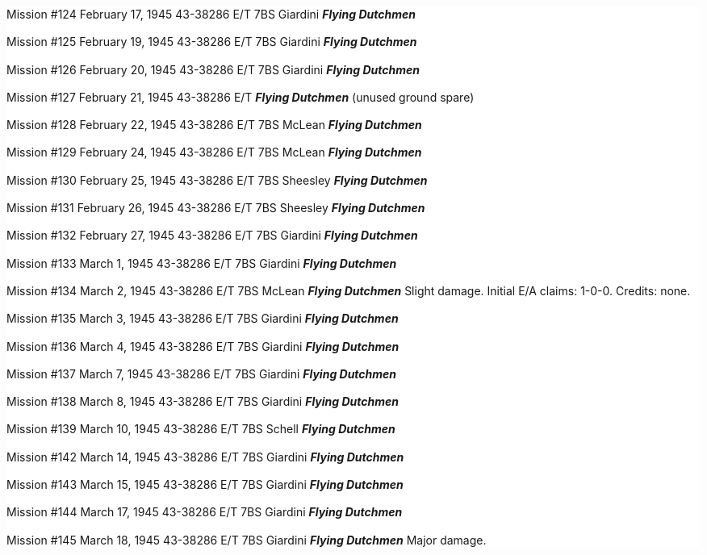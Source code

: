 Mission #124 February 17, 1945 43-38286 E/T 7BS Giardini ***Flying
Dutchmen***

Mission #125 February 19, 1945 43-38286 E/T 7BS Giardini ***Flying
Dutchmen***

Mission #126 February 20, 1945 43-38286 E/T 7BS Giardini ***Flying
Dutchmen***

Mission #127 February 21, 1945 43-38286 E/T ***Flying
Dutchmen*** (unused ground spare)

Mission #128 February 22, 1945 43-38286 E/T 7BS McLean ***Flying
Dutchmen***

Mission #129 February 24, 1945 43-38286 E/T 7BS McLean ***Flying
Dutchmen***

Mission #130 February 25, 1945 43-38286 E/T 7BS Sheesley ***Flying
Dutchmen***

Mission #131 February 26, 1945 43-38286 E/T 7BS Sheesley ***Flying
Dutchmen***

Mission #132 February 27, 1945 43-38286 E/T 7BS Giardini ***Flying
Dutchmen***

Mission #133 March 1, 1945 43-38286 E/T 7BS Giardini ***Flying
Dutchmen***

Mission #134 March 2, 1945 43-38286 E/T 7BS McLean ***Flying
Dutchmen*** Slight damage. Initial E/A claims: 1-0-0. Credits: none.

Mission #135 March 3, 1945 43-38286 E/T 7BS Giardini ***Flying
Dutchmen***

Mission #136 March 4, 1945 43-38286 E/T 7BS Giardini ***Flying
Dutchmen***

Mission #137 March 7, 1945 43-38286 E/T 7BS Giardini ***Flying
Dutchmen***

Mission #138 March 8, 1945 43-38286 E/T 7BS Giardini ***Flying
Dutchmen***

Mission #139 March 10, 1945 43-38286 E/T 7BS Schell ***Flying
Dutchmen***

Mission #142 March 14, 1945 43-38286 E/T 7BS Giardini ***Flying
Dutchmen***

Mission #143 March 15, 1945 43-38286 E/T 7BS Giardini ***Flying
Dutchmen***

Mission #144 March 17, 1945 43-38286 E/T 7BS Giardini ***Flying
Dutchmen***

Mission #145 March 18, 1945 43-38286 E/T 7BS Giardini ***Flying
Dutchmen*** Major damage.
